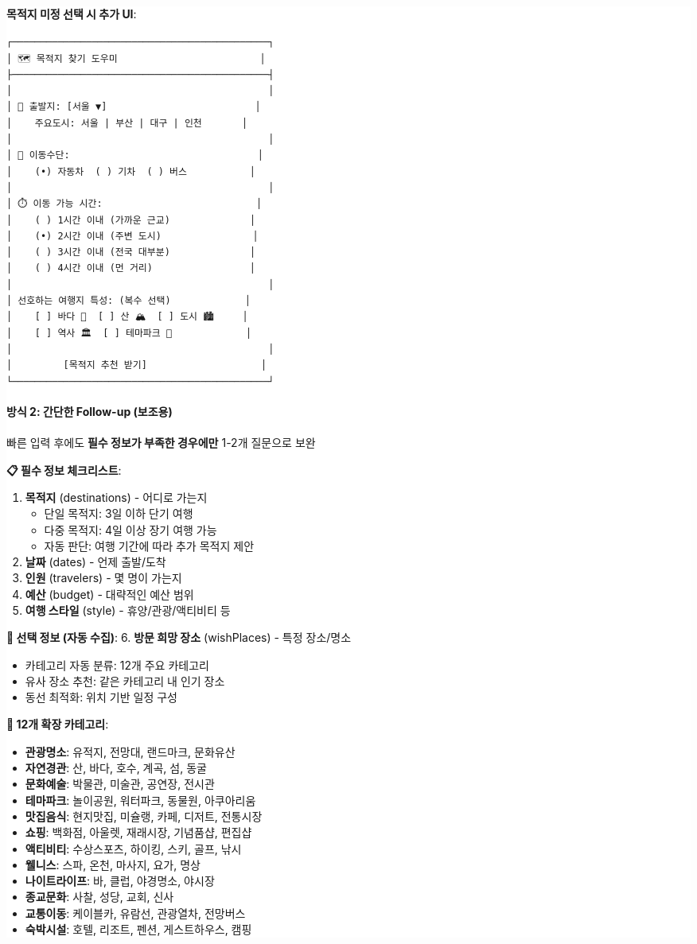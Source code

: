 **목적지 미정 선택 시 추가 UI**:
```
┌─────────────────────────────────────────────┐
│ 🗺️ 목적지 찾기 도우미                         │
├─────────────────────────────────────────────┤
│                                             │
│ 📍 출발지: [서울 ▼]                          │
│    주요도시: 서울 | 부산 | 대구 | 인천       │
│                                             │
│ 🚗 이동수단:                                 │
│    (•) 자동차  ( ) 기차  ( ) 버스           │
│                                             │
│ ⏱️ 이동 가능 시간:                           │
│    ( ) 1시간 이내 (가까운 근교)              │
│    (•) 2시간 이내 (주변 도시)                │
│    ( ) 3시간 이내 (전국 대부분)              │
│    ( ) 4시간 이내 (먼 거리)                 │
│                                             │
│ 선호하는 여행지 특성: (복수 선택)             │
│    [ ] 바다 🌊  [ ] 산 🏔️  [ ] 도시 🏙️     │
│    [ ] 역사 🏛️  [ ] 테마파크 🎢             │
│                                             │
│         [목적지 추천 받기]                    │
└─────────────────────────────────────────────┘
```

#### 방식 2: 간단한 Follow-up (보조용)
빠른 입력 후에도 **필수 정보가 부족한 경우에만** 1-2개 질문으로 보완

**📋 필수 정보 체크리스트**:
1. **목적지** (destinations) - 어디로 가는지
   - 단일 목적지: 3일 이하 단기 여행
   - 다중 목적지: 4일 이상 장기 여행 가능
   - 자동 판단: 여행 기간에 따라 추가 목적지 제안
2. **날짜** (dates) - 언제 출발/도착
3. **인원** (travelers) - 몇 명이 가는지
4. **예산** (budget) - 대략적인 예산 범위
5. **여행 스타일** (style) - 휴양/관광/액티비티 등

**🎯 선택 정보 (자동 수집)**:
6. **방문 희망 장소** (wishPlaces) - 특정 장소/명소
   - 카테고리 자동 분류: 12개 주요 카테고리
   - 유사 장소 추천: 같은 카테고리 내 인기 장소
   - 동선 최적화: 위치 기반 일정 구성
   
   **📂 12개 확장 카테고리**:
   - **관광명소**: 유적지, 전망대, 랜드마크, 문화유산
   - **자연경관**: 산, 바다, 호수, 계곡, 섬, 동굴
   - **문화예술**: 박물관, 미술관, 공연장, 전시관
   - **테마파크**: 놀이공원, 워터파크, 동물원, 아쿠아리움
   - **맛집음식**: 현지맛집, 미슐랭, 카페, 디저트, 전통시장
   - **쇼핑**: 백화점, 아울렛, 재래시장, 기념품샵, 편집샵
   - **액티비티**: 수상스포츠, 하이킹, 스키, 골프, 낚시
   - **웰니스**: 스파, 온천, 마사지, 요가, 명상
   - **나이트라이프**: 바, 클럽, 야경명소, 야시장
   - **종교문화**: 사찰, 성당, 교회, 신사
   - **교통이동**: 케이블카, 유람선, 관광열차, 전망버스
   - **숙박시설**: 호텔, 리조트, 펜션, 게스트하우스, 캠핑
